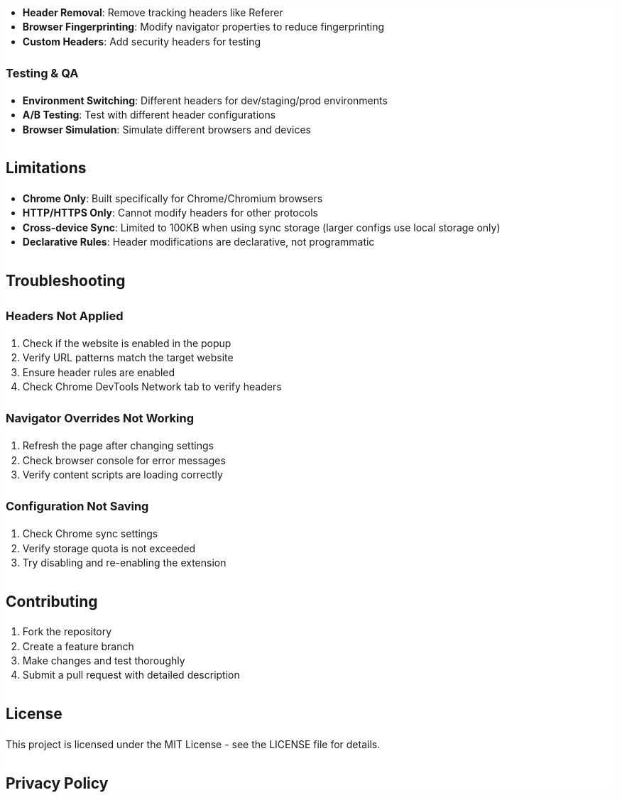 - **Header Removal**: Remove tracking headers like Referer
- **Browser Fingerprinting**: Modify navigator properties to reduce fingerprinting
- **Custom Headers**: Add security headers for testing

### Testing & QA

- **Environment Switching**: Different headers for dev/staging/prod environments
- **A/B Testing**: Test with different header configurations
- **Browser Simulation**: Simulate different browsers and devices

## Limitations

- **Chrome Only**: Built specifically for Chrome/Chromium browsers
- **HTTP/HTTPS Only**: Cannot modify headers for other protocols
- **Cross-device Sync**: Limited to 100KB when using sync storage (larger configs use local storage only)
- **Declarative Rules**: Header modifications are declarative, not programmatic

## Troubleshooting

### Headers Not Applied

1. Check if the website is enabled in the popup
2. Verify URL patterns match the target website
3. Ensure header rules are enabled
4. Check Chrome DevTools Network tab to verify headers

### Navigator Overrides Not Working

1. Refresh the page after changing settings
2. Check browser console for error messages
3. Verify content scripts are loading correctly

### Configuration Not Saving

1. Check Chrome sync settings
2. Verify storage quota is not exceeded
3. Try disabling and re-enabling the extension

## Contributing

1. Fork the repository
2. Create a feature branch
3. Make changes and test thoroughly
4. Submit a pull request with detailed description

## License

This project is licensed under the MIT License - see the LICENSE file for details.

## Privacy Policy
